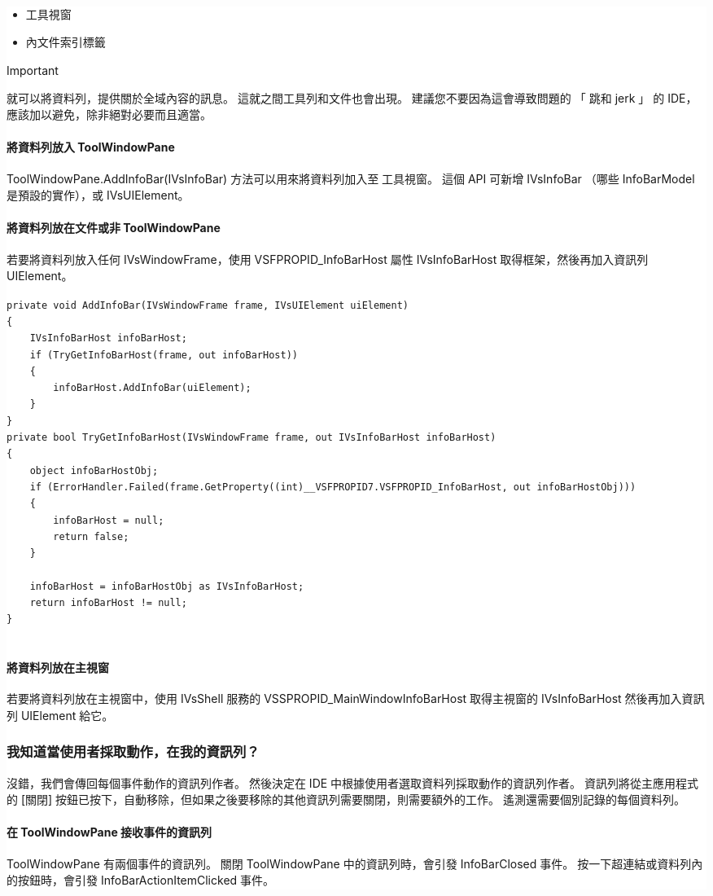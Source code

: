 -   工具視窗  
  
-   內文件索引標籤  
  
> [!IMPORTANT]
>  就可以將資料列，提供關於全域內容的訊息。 這就之間工具列和文件也會出現。 建議您不要因為這會導致問題的 「 跳和 jerk 」 的 IDE，應該加以避免，除非絕對必要而且適當。  
  
#### <a name="placing-an-infobar-in-a-toolwindowpane"></a>將資料列放入 ToolWindowPane  
 ToolWindowPane.AddInfoBar(IVsInfoBar) 方法可以用來將資料列加入至 工具視窗。 這個 API 可新增 IVsInfoBar （哪些 InfoBarModel 是預設的實作），或 IVsUIElement。  
  
#### <a name="placing-an-infobar-in-a-document-or-non-toolwindowpane"></a>將資料列放在文件或非 ToolWindowPane  
 若要將資料列放入任何 IVsWindowFrame，使用 VSFPROPID_InfoBarHost 屬性 IVsInfoBarHost 取得框架，然後再加入資訊列 UIElement。  
  
```  
private void AddInfoBar(IVsWindowFrame frame, IVsUIElement uiElement)  
{  
    IVsInfoBarHost infoBarHost;  
    if (TryGetInfoBarHost(frame, out infoBarHost))  
    {  
        infoBarHost.AddInfoBar(uiElement);  
    }  
}  
private bool TryGetInfoBarHost(IVsWindowFrame frame, out IVsInfoBarHost infoBarHost)  
{  
    object infoBarHostObj;  
    if (ErrorHandler.Failed(frame.GetProperty((int)__VSFPROPID7.VSFPROPID_InfoBarHost, out infoBarHostObj)))  
    {  
        infoBarHost = null;  
        return false;  
    }  
  
    infoBarHost = infoBarHostObj as IVsInfoBarHost;  
    return infoBarHost != null;  
}  
  
```  
  
#### <a name="placing-an-infobar-in-the-main-window"></a>將資料列放在主視窗  
 若要將資料列放在主視窗中，使用 IVsShell 服務的 VSSPROPID_MainWindowInfoBarHost 取得主視窗的 IVsInfoBarHost 然後再加入資訊列 UIElement 給它。  
  
### <a name="will-i-know-when-the-user-takes-action-in-my-infobar"></a>我知道當使用者採取動作，在我的資訊列？  
 沒錯，我們會傳回每個事件動作的資訊列作者。 然後決定在 IDE 中根據使用者選取資料列採取動作的資訊列作者。 資訊列將從主應用程式的 [關閉] 按鈕已按下，自動移除，但如果之後要移除的其他資訊列需要關閉，則需要額外的工作。 遙測還需要個別記錄的每個資料列。  
  
#### <a name="receiving-infobar-events-in-a-toolwindowpane"></a>在 ToolWindowPane 接收事件的資訊列  
 ToolWindowPane 有兩個事件的資訊列。 關閉 ToolWindowPane 中的資訊列時，會引發 InfoBarClosed 事件。 按一下超連結或資料列內的按鈕時，會引發 InfoBarActionItemClicked 事件。  
  